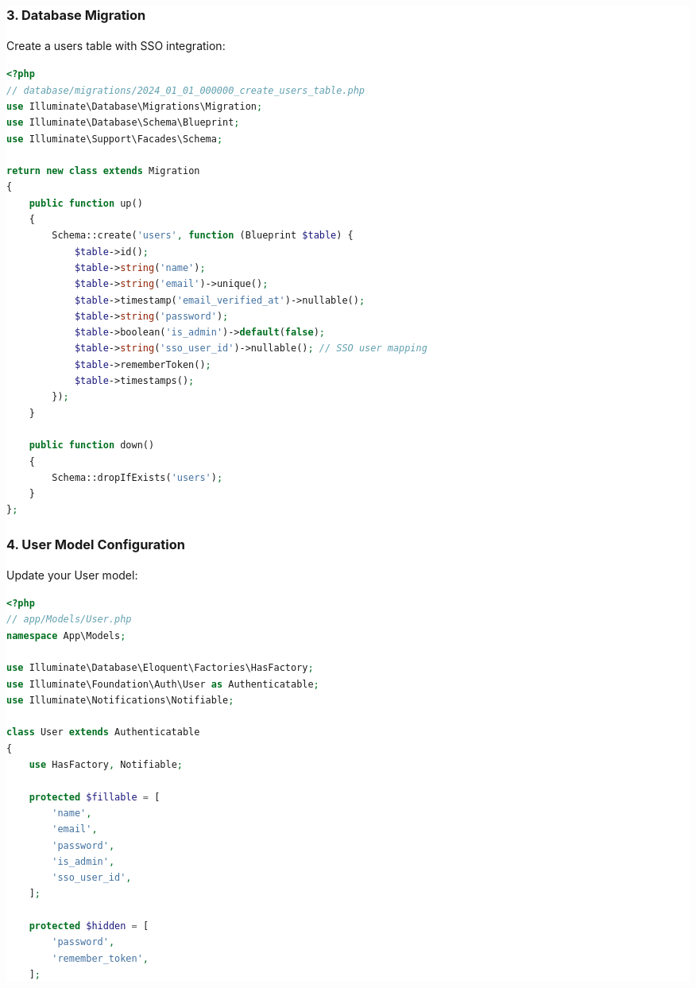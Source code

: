 ### 3. Database Migration

Create a users table with SSO integration:

```php
<?php
// database/migrations/2024_01_01_000000_create_users_table.php
use Illuminate\Database\Migrations\Migration;
use Illuminate\Database\Schema\Blueprint;
use Illuminate\Support\Facades\Schema;

return new class extends Migration
{
    public function up()
    {
        Schema::create('users', function (Blueprint $table) {
            $table->id();
            $table->string('name');
            $table->string('email')->unique();
            $table->timestamp('email_verified_at')->nullable();
            $table->string('password');
            $table->boolean('is_admin')->default(false);
            $table->string('sso_user_id')->nullable(); // SSO user mapping
            $table->rememberToken();
            $table->timestamps();
        });
    }

    public function down()
    {
        Schema::dropIfExists('users');
    }
};
```

### 4. User Model Configuration

Update your User model:

```php
<?php
// app/Models/User.php
namespace App\Models;

use Illuminate\Database\Eloquent\Factories\HasFactory;
use Illuminate\Foundation\Auth\User as Authenticatable;
use Illuminate\Notifications\Notifiable;

class User extends Authenticatable
{
    use HasFactory, Notifiable;

    protected $fillable = [
        'name',
        'email',
        'password',
        'is_admin',
        'sso_user_id',
    ];

    protected $hidden = [
        'password',
        'remember_token',
    ];

```